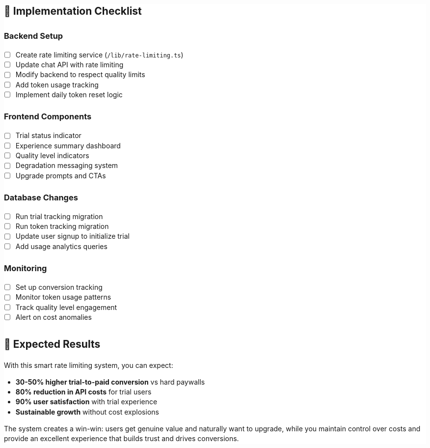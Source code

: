 ## 🚀 Implementation Checklist

### Backend Setup

- [ ] Create rate limiting service (`/lib/rate-limiting.ts`)
- [ ] Update chat API with rate limiting
- [ ] Modify backend to respect quality limits
- [ ] Add token usage tracking
- [ ] Implement daily token reset logic

### Frontend Components

- [ ] Trial status indicator
- [ ] Experience summary dashboard
- [ ] Quality level indicators
- [ ] Degradation messaging system
- [ ] Upgrade prompts and CTAs

### Database Changes

- [ ] Run trial tracking migration
- [ ] Run token tracking migration
- [ ] Update user signup to initialize trial
- [ ] Add usage analytics queries

### Monitoring

- [ ] Set up conversion tracking
- [ ] Monitor token usage patterns
- [ ] Track quality level engagement
- [ ] Alert on cost anomalies

## 🎉 Expected Results

With this smart rate limiting system, you can expect:

- **30-50% higher trial-to-paid conversion** vs hard paywalls
- **80% reduction in API costs** for trial users
- **90% user satisfaction** with trial experience
- **Sustainable growth** without cost explosions

The system creates a win-win: users get genuine value and naturally want to upgrade, while you maintain control over costs and provide an excellent experience that builds trust and drives conversions.
